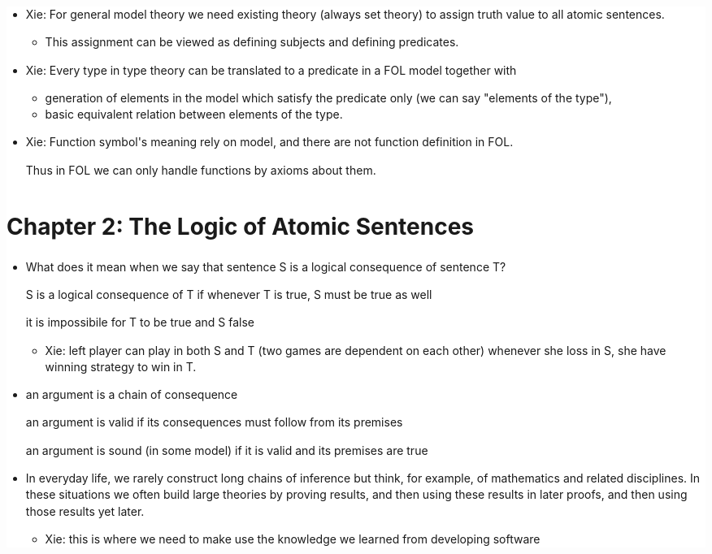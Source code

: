 - Xie:
  For general model theory
  we need existing theory (always set theory)
  to assign truth value to all atomic sentences.

  - This assignment can be viewed as
    defining subjects and defining predicates.

- Xie:
  Every type in type theory can be translated to
  a predicate in a FOL model together with
  - generation of elements in the model which satisfy the predicate only
    (we can say "elements of the type"),
  - basic equivalent relation between elements of the type.

- Xie:
  Function symbol's meaning rely on model,
  and there are not function definition in FOL.

  Thus in FOL we can only handle functions by axioms about them.

# Chapter 2: The Logic of Atomic Sentences

- What does it mean when we say that sentence S
  is a logical consequence of sentence T?

  S is a logical consequence of T if
  whenever T is true, S must be true as well

  it is impossibile for T to be true and S false

  - Xie:
    left player can play in both S and T
    (two games are dependent on each other)
    whenever she loss in S, she have winning strategy to win in T.

- an argument is a chain of consequence

  an argument is valid if its consequences
  must follow from its premises

  an argument is sound (in some model) if it is valid
  and its premises are true

- In everyday life, we rarely construct
  long chains of inference
  but think, for example, of mathematics
  and related disciplines.
  In these situations we often build large theories
  by proving results, and then using
  these results in later proofs, and then using
  those results yet later.

  - Xie:
    this is where we need to make use the knowledge
    we learned from developing software
